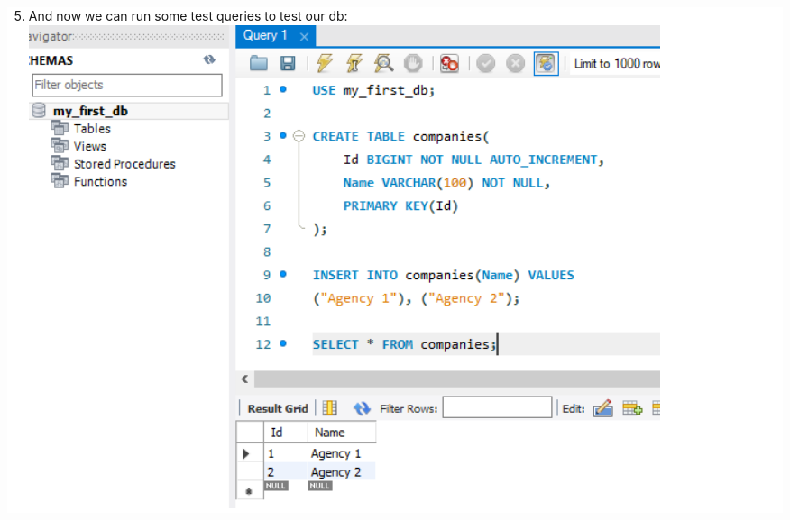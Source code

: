 5. And now we can run some test queries to test our db:
   <img src="./pics/rds/mysql-test.png" alt="drawing" width="700"/>
